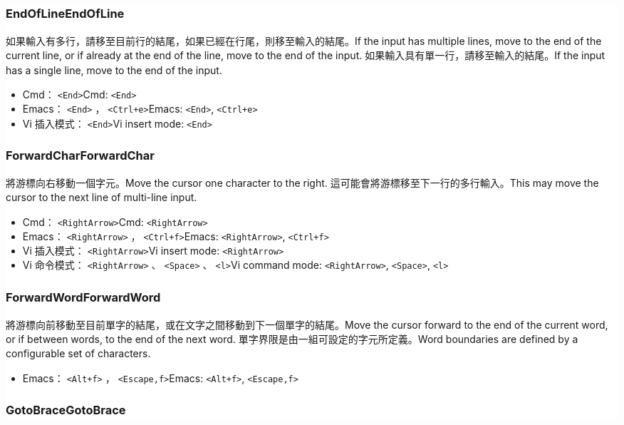 ### <a name="endofline"></a><span data-ttu-id="0e8a7-454">EndOfLine</span><span class="sxs-lookup"><span data-stu-id="0e8a7-454">EndOfLine</span></span>

<span data-ttu-id="0e8a7-455">如果輸入有多行，請移至目前行的結尾，如果已經在行尾，則移至輸入的結尾。</span><span class="sxs-lookup"><span data-stu-id="0e8a7-455">If the input has multiple lines, move to the end of the current line, or if already at the end of the line, move to the end of the input.</span></span> <span data-ttu-id="0e8a7-456">如果輸入具有單一行，請移至輸入的結尾。</span><span class="sxs-lookup"><span data-stu-id="0e8a7-456">If the input has a single line, move to the end of the input.</span></span>

- <span data-ttu-id="0e8a7-457">Cmd： `<End>`</span><span class="sxs-lookup"><span data-stu-id="0e8a7-457">Cmd: `<End>`</span></span>
- <span data-ttu-id="0e8a7-458">Emacs： `<End>` ， `<Ctrl+e>`</span><span class="sxs-lookup"><span data-stu-id="0e8a7-458">Emacs: `<End>`, `<Ctrl+e>`</span></span>
- <span data-ttu-id="0e8a7-459">Vi 插入模式： `<End>`</span><span class="sxs-lookup"><span data-stu-id="0e8a7-459">Vi insert mode: `<End>`</span></span>

### <a name="forwardchar"></a><span data-ttu-id="0e8a7-460">ForwardChar</span><span class="sxs-lookup"><span data-stu-id="0e8a7-460">ForwardChar</span></span>

<span data-ttu-id="0e8a7-461">將游標向右移動一個字元。</span><span class="sxs-lookup"><span data-stu-id="0e8a7-461">Move the cursor one character to the right.</span></span> <span data-ttu-id="0e8a7-462">這可能會將游標移至下一行的多行輸入。</span><span class="sxs-lookup"><span data-stu-id="0e8a7-462">This may move the cursor to the next line of multi-line input.</span></span>

- <span data-ttu-id="0e8a7-463">Cmd： `<RightArrow>`</span><span class="sxs-lookup"><span data-stu-id="0e8a7-463">Cmd: `<RightArrow>`</span></span>
- <span data-ttu-id="0e8a7-464">Emacs： `<RightArrow>` ， `<Ctrl+f>`</span><span class="sxs-lookup"><span data-stu-id="0e8a7-464">Emacs: `<RightArrow>`, `<Ctrl+f>`</span></span>
- <span data-ttu-id="0e8a7-465">Vi 插入模式： `<RightArrow>`</span><span class="sxs-lookup"><span data-stu-id="0e8a7-465">Vi insert mode: `<RightArrow>`</span></span>
- <span data-ttu-id="0e8a7-466">Vi 命令模式： `<RightArrow>` 、 `<Space>` 、 `<l>`</span><span class="sxs-lookup"><span data-stu-id="0e8a7-466">Vi command mode: `<RightArrow>`, `<Space>`, `<l>`</span></span>

### <a name="forwardword"></a><span data-ttu-id="0e8a7-467">ForwardWord</span><span class="sxs-lookup"><span data-stu-id="0e8a7-467">ForwardWord</span></span>

<span data-ttu-id="0e8a7-468">將游標向前移動至目前單字的結尾，或在文字之間移動到下一個單字的結尾。</span><span class="sxs-lookup"><span data-stu-id="0e8a7-468">Move the cursor forward to the end of the current word, or if between words, to the end of the next word.</span></span> <span data-ttu-id="0e8a7-469">單字界限是由一組可設定的字元所定義。</span><span class="sxs-lookup"><span data-stu-id="0e8a7-469">Word boundaries are defined by a configurable set of characters.</span></span>

- <span data-ttu-id="0e8a7-470">Emacs： `<Alt+f>` ， `<Escape,f>`</span><span class="sxs-lookup"><span data-stu-id="0e8a7-470">Emacs: `<Alt+f>`, `<Escape,f>`</span></span>

### <a name="gotobrace"></a><span data-ttu-id="0e8a7-471">GotoBrace</span><span class="sxs-lookup"><span data-stu-id="0e8a7-471">GotoBrace</span></span>
